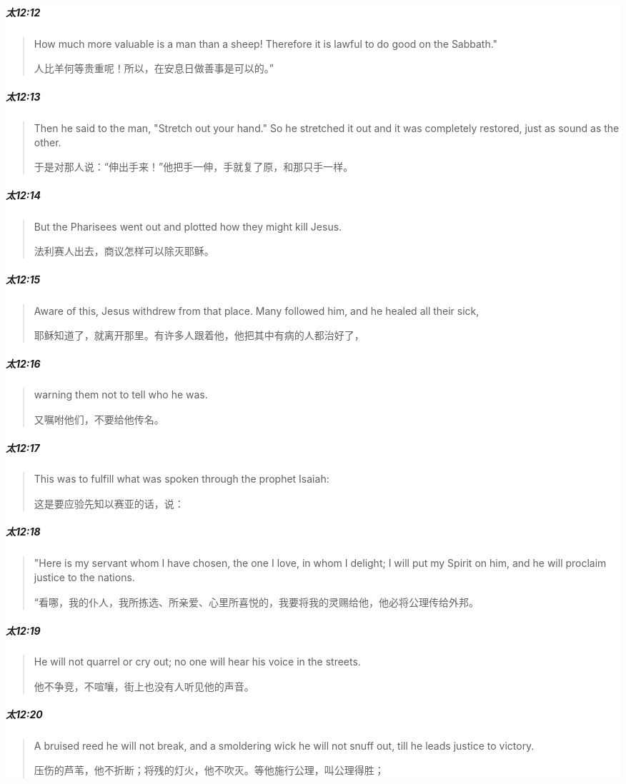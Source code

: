 
##### 太12:12
> How much more valuable is a man than a sheep! Therefore it is lawful to do good on the Sabbath."
>
> 人比羊何等贵重呢！所以，在安息日做善事是可以的。”


##### 太12:13
> Then he said to the man, "Stretch out your hand." So he stretched it out and it was completely restored, just as sound as the other.
>
> 于是对那人说：“伸出手来！”他把手一伸，手就复了原，和那只手一样。


##### 太12:14
> But the Pharisees went out and plotted how they might kill Jesus.
>
> 法利赛人出去，商议怎样可以除灭耶稣。


##### 太12:15
> Aware of this, Jesus withdrew from that place. Many followed him, and he healed all their sick,
>
> 耶稣知道了，就离开那里。有许多人跟着他，他把其中有病的人都治好了，


##### 太12:16
> warning them not to tell who he was.
>
> 又嘱咐他们，不要给他传名。


##### 太12:17
> This was to fulfill what was spoken through the prophet Isaiah:
>
> 这是要应验先知以赛亚的话，说：


##### 太12:18
> "Here is my servant whom I have chosen, the one I love, in whom I delight; I will put my Spirit on him, and he will proclaim justice to the nations.
>
> “看哪，我的仆人，我所拣选、所亲爱、心里所喜悦的，我要将我的灵赐给他，他必将公理传给外邦。


##### 太12:19
> He will not quarrel or cry out; no one will hear his voice in the streets.
>
> 他不争竞，不喧嚷，街上也没有人听见他的声音。


##### 太12:20
> A bruised reed he will not break, and a smoldering wick he will not snuff out, till he leads justice to victory.
>
> 压伤的芦苇，他不折断；将残的灯火，他不吹灭。等他施行公理，叫公理得胜；

